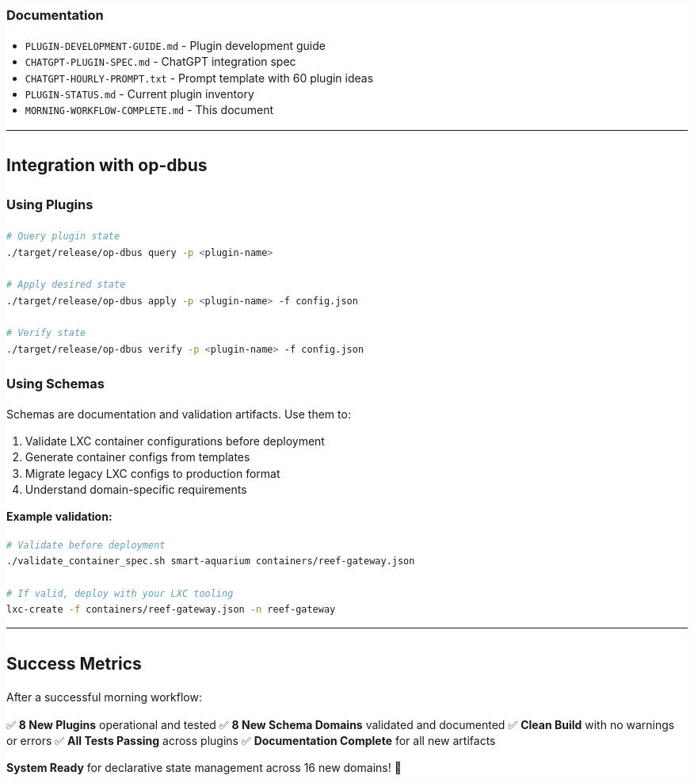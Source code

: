 ### Documentation
- `PLUGIN-DEVELOPMENT-GUIDE.md` - Plugin development guide
- `CHATGPT-PLUGIN-SPEC.md` - ChatGPT integration spec
- `CHATGPT-HOURLY-PROMPT.txt` - Prompt template with 60 plugin ideas
- `PLUGIN-STATUS.md` - Current plugin inventory
- `MORNING-WORKFLOW-COMPLETE.md` - This document

---

## Integration with op-dbus

### Using Plugins
```bash
# Query plugin state
./target/release/op-dbus query -p <plugin-name>

# Apply desired state
./target/release/op-dbus apply -p <plugin-name> -f config.json

# Verify state
./target/release/op-dbus verify -p <plugin-name> -f config.json
```

### Using Schemas
Schemas are documentation and validation artifacts. Use them to:
1. Validate LXC container configurations before deployment
2. Generate container configs from templates
3. Migrate legacy LXC configs to production format
4. Understand domain-specific requirements

**Example validation:**
```bash
# Validate before deployment
./validate_container_spec.sh smart-aquarium containers/reef-gateway.json

# If valid, deploy with your LXC tooling
lxc-create -f containers/reef-gateway.json -n reef-gateway
```

---

## Success Metrics

After a successful morning workflow:

✅ **8 New Plugins** operational and tested
✅ **8 New Schema Domains** validated and documented
✅ **Clean Build** with no warnings or errors
✅ **All Tests Passing** across plugins
✅ **Documentation Complete** for all new artifacts

**System Ready** for declarative state management across 16 new domains! 🎉
